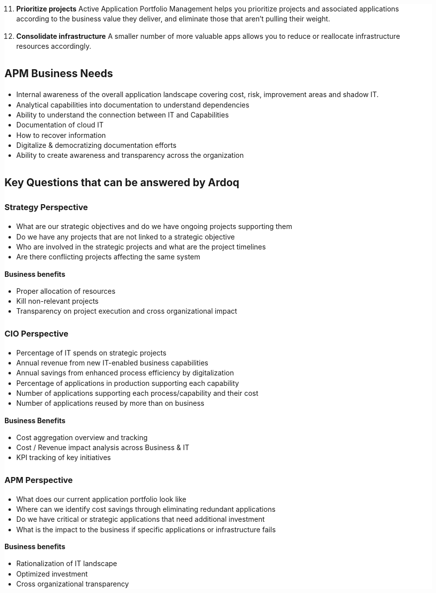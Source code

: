 11. __Prioritize projects__
Active Application Portfolio Management helps you prioritize projects and associated applications according to the business value they deliver, and eliminate those that aren’t pulling their weight.

12. __Consolidate infrastructure__
A smaller number of more valuable apps allows you to reduce or reallocate infrastructure resources accordingly.

## APM Business Needs
- Internal awareness of the overall application landscape covering cost, risk, improvement areas and shadow IT.
- Analytical capabilities into documentation to understand dependencies
- Ability to understand the connection between IT and Capabilities
- Documentation of cloud IT
- How to recover information
- Digitalize & democratizing documentation efforts
- Ability to create awareness and transparency across the organization

## Key Questions that can be answered by Ardoq
### Strategy Perspective
- What are our strategic objectives and do we have ongoing projects supporting them
- Do we have any projects that are not linked to a strategic objective
- Who are involved in the strategic projects and what are the project timelines
- Are there conflicting projects affecting the same system

__Business benefits__  
- Proper allocation of resources  
- Kill non-relevant projects  
- Transparency on project execution and cross organizational impact  

### CIO Perspective
- Percentage of IT spends on strategic projects
- Annual revenue from new IT-enabled business capabilities
- Annual savings from enhanced process efficiency by digitalization
- Percentage of applications in production supporting each capability
- Number of applications supporting each process/capability and their cost
- Number of applications reused by more than on business

__Business Benefits__  
- Cost aggregation overview and tracking  
- Cost / Revenue impact analysis across Business & IT  
- KPI tracking of key initiatives  

### APM Perspective
- What does our current application portfolio look like
- Where can we identify cost savings through eliminating redundant applications
- Do we have critical or strategic applications that need additional investment
- What is the impact to the business if specific applications or infrastructure fails

__Business benefits__  
- Rationalization of IT landscape  
- Optimized investment  
- Cross organizational transparency  
